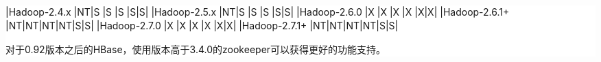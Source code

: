 |Hadoop-2.4.x       |NT|S |S |S |S|S|
|Hadoop-2.5.x       |NT|S |S |S |S|S|
|Hadoop-2.6.0       |X |X |X |X |X|X|
|Hadoop-2.6.1+      |NT|NT|NT|NT|S|S|
|Hadoop-2.7.0       |X |X |X |X |X|X|
|Hadoop-2.7.1+      |NT|NT|NT|NT|S|S|

对于0.92版本之后的HBase，使用版本高于3.4.0的zookeeper可以获得更好的功能支持。
